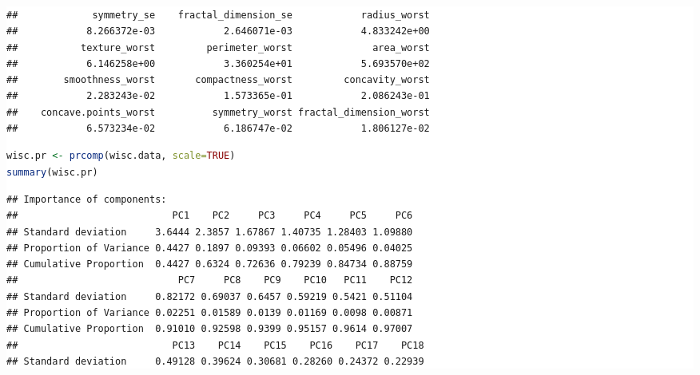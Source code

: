     ##             symmetry_se    fractal_dimension_se            radius_worst 
    ##            8.266372e-03            2.646071e-03            4.833242e+00 
    ##           texture_worst         perimeter_worst              area_worst 
    ##            6.146258e+00            3.360254e+01            5.693570e+02 
    ##        smoothness_worst       compactness_worst         concavity_worst 
    ##            2.283243e-02            1.573365e-01            2.086243e-01 
    ##    concave.points_worst          symmetry_worst fractal_dimension_worst 
    ##            6.573234e-02            6.186747e-02            1.806127e-02

``` r
wisc.pr <- prcomp(wisc.data, scale=TRUE)
summary(wisc.pr)
```

    ## Importance of components:
    ##                           PC1    PC2     PC3     PC4     PC5     PC6
    ## Standard deviation     3.6444 2.3857 1.67867 1.40735 1.28403 1.09880
    ## Proportion of Variance 0.4427 0.1897 0.09393 0.06602 0.05496 0.04025
    ## Cumulative Proportion  0.4427 0.6324 0.72636 0.79239 0.84734 0.88759
    ##                            PC7     PC8    PC9    PC10   PC11    PC12
    ## Standard deviation     0.82172 0.69037 0.6457 0.59219 0.5421 0.51104
    ## Proportion of Variance 0.02251 0.01589 0.0139 0.01169 0.0098 0.00871
    ## Cumulative Proportion  0.91010 0.92598 0.9399 0.95157 0.9614 0.97007
    ##                           PC13    PC14    PC15    PC16    PC17    PC18
    ## Standard deviation     0.49128 0.39624 0.30681 0.28260 0.24372 0.22939